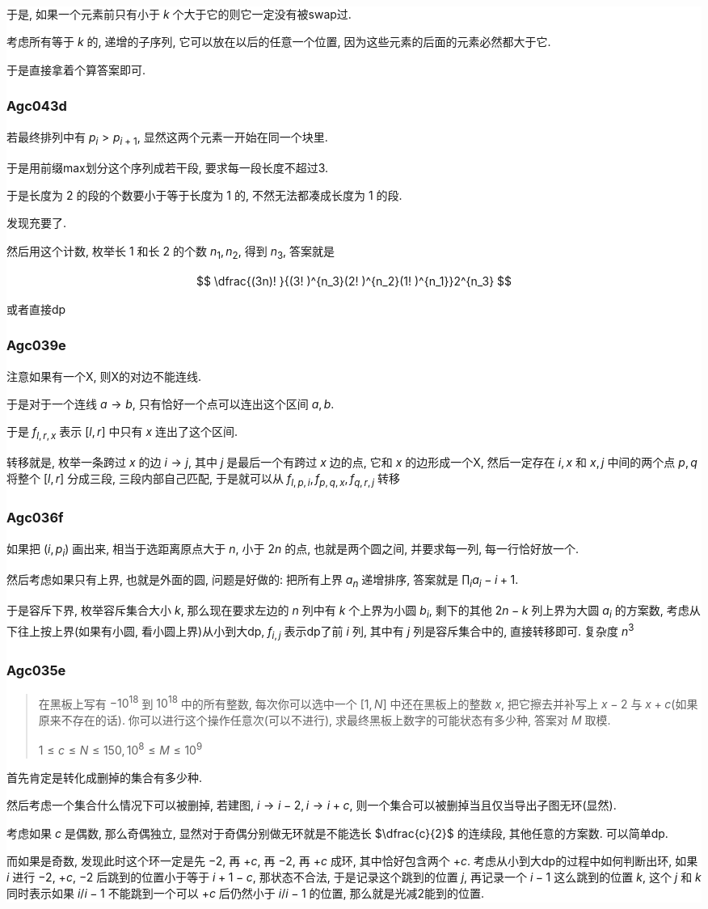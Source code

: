 于是, 如果一个元素前只有小于 $k$ 个大于它的则它一定没有被swap过.

考虑所有等于 $k$ 的, 递增的子序列, 它可以放在以后的任意一个位置, 因为这些元素的后面的元素必然都大于它.

于是直接拿着个算答案即可.

### Agc043d

若最终排列中有 $p_i>p_{i+1}$, 显然这两个元素一开始在同一个块里.

于是用前缀max划分这个序列成若干段, 要求每一段长度不超过3.

于是长度为 $2$ 的段的个数要小于等于长度为 $1$ 的, 不然无法都凑成长度为 $1$ 的段.

发现充要了.

然后用这个计数, 枚举长 $1$ 和长 $2$ 的个数 $n_1, n_2$, 得到 $n_3$, 答案就是

$$
\dfrac{(3n)! }{(3! )^{n_3}(2! )^{n_2}(1! )^{n_1}}2^{n_3}
$$

或者直接dp

### Agc039e

注意如果有一个X, 则X的对边不能连线.

于是对于一个连线 $a\to b$, 只有恰好一个点可以连出这个区间 $a, b$.

于是 $f_{l, r, x}$ 表示 $[l, r]$ 中只有 $x$ 连出了这个区间.

转移就是, 枚举一条跨过 $x$ 的边 $i\to j$, 其中 $j$ 是最后一个有跨过 $x$ 边的点, 它和 $x$ 的边形成一个X, 然后一定存在 $i, x$ 和 $x, j$ 中间的两个点 $p, q$ 将整个 $[l, r]$ 分成三段, 三段内部自己匹配, 于是就可以从 $f_{l, p, i}, f_{p, q, x}, f_{q, r, j}$ 转移

### Agc036f

如果把 $(i, p_i)$ 画出来, 相当于选距离原点大于 $n$, 小于 $2n$ 的点, 也就是两个圆之间, 并要求每一列, 每一行恰好放一个.

然后考虑如果只有上界, 也就是外面的圆, 问题是好做的: 把所有上界 $a_n$ 递增排序, 答案就是 $\prod_i a_i-i+1$.

于是容斥下界, 枚举容斥集合大小 $k$, 那么现在要求左边的 $n$ 列中有 $k$ 个上界为小圆 $b_i$, 剩下的其他 $2n-k$ 列上界为大圆 $a_i$ 的方案数, 考虑从下往上按上界(如果有小圆, 看小圆上界)从小到大dp, $f_{i, j}$ 表示dp了前 $i$ 列, 其中有 $j$ 列是容斥集合中的, 直接转移即可. 复杂度 $n^3$

### Agc035e

> 在黑板上写有 $-10^{18}$ 到 $10^{18}$ 中的所有整数, 每次你可以选中一个 $[ 1 , N]$ 中还在黑板上的整数 $x$, 把它擦去并补写上 $x − 2$ 与 $x + c$(如果原来不存在的话). 你可以进行这个操作任意次(可以不进行), 求最终黑板上数字的可能状态有多少种, 答案对 $M$ 取模.
> 
> $1\leq c \leq N \leq 150 , 10^8\leq M\leq 10^9$

首先肯定是转化成删掉的集合有多少种.

然后考虑一个集合什么情况下可以被删掉, 若建图, $i\to i-2, i\to i+c$, 则一个集合可以被删掉当且仅当导出子图无环(显然).

考虑如果 $c$ 是偶数, 那么奇偶独立, 显然对于奇偶分别做无环就是不能选长 $\dfrac{c}{2}$ 的连续段, 其他任意的方案数. 可以简单dp.

而如果是奇数, 发现此时这个环一定是先 $-2$, 再 $+c$, 再 $-2$, 再 $+c$ 成环, 其中恰好包含两个 $+c$. 考虑从小到大dp的过程中如何判断出环, 如果 $i$ 进行 $-2$, $+c$, $-2$ 后跳到的位置小于等于 $i+1-c$, 那状态不合法, 于是记录这个跳到的位置 $j$, 再记录一个 $i-1$ 这么跳到的位置 $k$, 这个 $j$ 和 $k$ 同时表示如果 $i/i-1$ 不能跳到一个可以 $+c$ 后仍然小于 $i/i-1$ 的位置, 那么就是光减2能到的位置.
